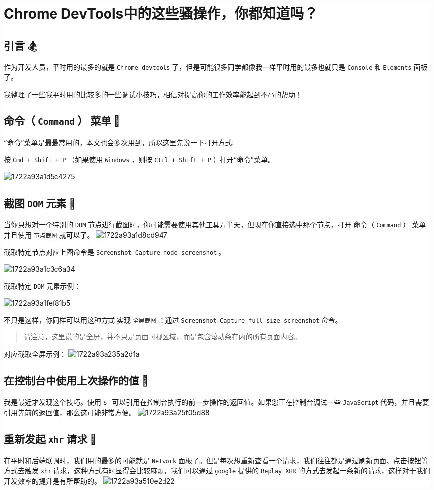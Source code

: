 # Chrome DevTools中的这些骚操作，你都知道吗？

## 引言 🏂

作为开发人员，平时用的最多的就是 `Chrome devtools` 了，但是可能很多同学都像我一样平时用的最多也就只是 `Console` 和 `Elements` 面板了。

我整理了一些我平时用的比较多的一些调试小技巧，相信对提高你的工作效率能起到不小的帮助！

## 命令（ `Command` ） 菜单 🏈

“命令”菜单是最最常用的，本文也会多次用到，所以这里先说一下打开方式:

按 `Cmd + Shift + P` （如果使用 `Windows` ，则按 `Ctrl + Shift + P` ）打开“命令”菜单。 

![1722a93a1d5c4275](https://tva1.sinaimg.cn/large/007S8ZIlgy1gf4e040odej30sm0k6taz.jpg)

## 截图 `DOM` 元素 🏉

当你只想对一个特别的 `DOM` 节点进行截图时，你可能需要使用其他工具弄半天，但现在你直接选中那个节点，打开 命令（ `Command` ） 菜单并且使用 `节点截图` 就可以了。 
![1722a93a1d8cd947](https://tva1.sinaimg.cn/large/007S8ZIlgy1gf4e1ppiegj30vq0eg0ur.jpg)

截取特定节点对应上图命令是 `Screenshot Capture node screenshot` 。

![1722a93a1c3c6a34](https://tva1.sinaimg.cn/large/007S8ZIlgy1gf4e3b45mxg31pq0u0hdy.gif)

截取特定 `DOM` 元素示例： 

![1722a93a1fef81b5](https://tva1.sinaimg.cn/large/007S8ZIlgy1gf4e2oq787j30qa018t8l.jpg)




不只是这样，你同样可以用这种方式 实现 `全屏截图` ：通过 `Screenshot Capture full size screenshot` 命令。


> 请注意，这里说的是全屏，并不只是页面可视区域，而是包含滚动条在内的所有页面内容。  

对应截取全屏示例：
![1722a93a235a2d1a](https://tva1.sinaimg.cn/large/007S8ZIlgy1gf4e4gcq0zj30u03c8e41.jpg)

## 在控制台中使用上次操作的值 🎃

我是最近才发现这个技巧。使用 `$_` 可以引用在控制台执行的前一步操作的返回值。如果您正在控制台调试一些 `JavaScript` 代码，并且需要引用先前的返回值，那么这可能非常方便。 
![1722a93a25f05d88](https://tva1.sinaimg.cn/large/007S8ZIlgy1gf4e4sege4g30vo0jkaov.gif)

## 重新发起 `xhr` 请求 🚀

在平时和后端联调时，我们用的最多的可能就是 `Network` 面板了。但是每次想重新查看一个请求，我们往往都是通过刷新页面、点击按钮等方式去触发 `xhr` 请求，这种方式有时显得会比较麻烦，我们可以通过 `google` 提供的 `Replay XHR` 的方式去发起一条新的请求，这样对于我们开发效率的提升是有所帮助的。 
![1722a93a510e2d22](https://tva1.sinaimg.cn/large/007S8ZIlgy1gf4e51laoog30u00w07wh.gif)
